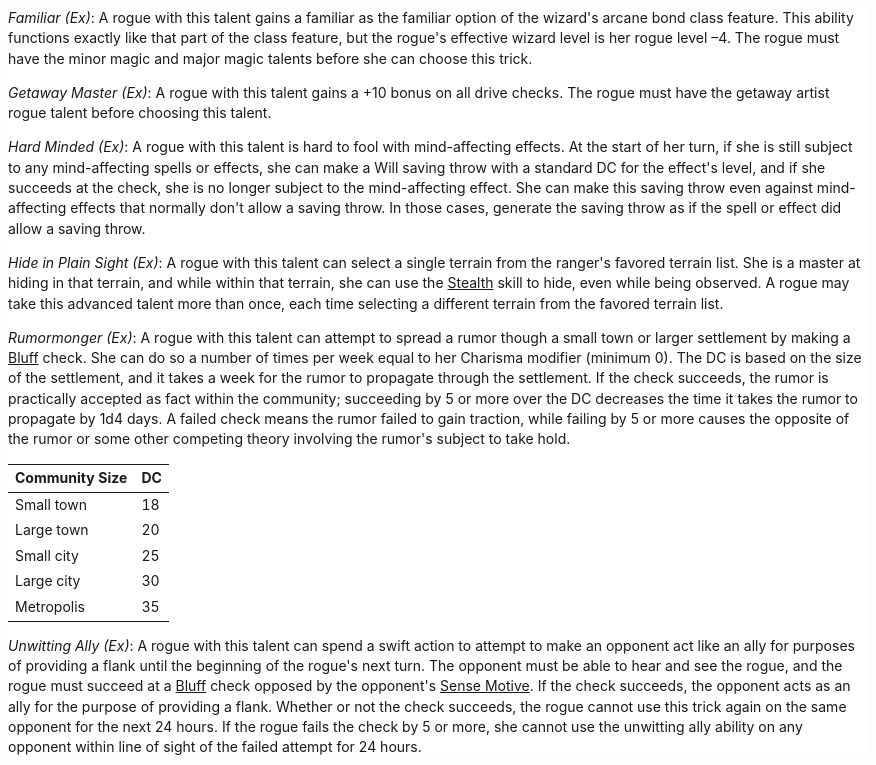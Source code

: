   
  

_Familiar (Ex)_: A rogue with this talent gains a familiar as the familiar option of the wizard's arcane bond class feature. This ability functions exactly like that part of the class feature, but the rogue's effective wizard level is her rogue level –4. The rogue must have the minor magic and major magic talents before she can choose this trick.

  
  

_Getaway Master (Ex)_: A rogue with this talent gains a +10 bonus on all drive checks. The rogue must have the getaway artist rogue talent before choosing this talent.

  
  

_Hard Minded (Ex)_: A rogue with this talent is hard to fool with mind-affecting effects. At the start of her turn, if she is still subject to any mind-affecting spells or effects, she can make a Will saving throw with a standard DC for the effect's level, and if she succeeds at the check, she is no longer subject to the mind-affecting effect. She can make this saving throw even against mind-affecting effects that normally don't allow a saving throw. In those cases, generate the saving throw as if the spell or effect did allow a saving throw.

  
  

_Hide in Plain Sight (Ex)_: A rogue with this talent can select a single terrain from the ranger's favored terrain list. She is a master at hiding in that terrain, and while within that terrain, she can use the [Stealth](skills/stealth.md#_stealth) skill to hide, even while being observed. A rogue may take this advanced talent more than once, each time selecting a different terrain from the favored terrain list.

  
  

_Rumormonger (Ex)_: A rogue with this talent can attempt to spread a rumor though a small town or larger settlement by making a [Bluff](skills/bluff.md#_bluff) check. She can do so a number of times per week equal to her Charisma modifier (minimum 0). The DC is based on the size of the settlement, and it takes a week for the rumor to propagate through the settlement. If the check succeeds, the rumor is practically accepted as fact within the community; succeeding by 5 or more over the DC decreases the time it takes the rumor to propagate by 1d4 days. A failed check means the rumor failed to gain traction, while failing by 5 or more causes the opposite of the rumor or some other competing theory involving the rumor's subject to take hold.

  
  

| Community Size | DC |
| --- | --- |
| Small town | 18 |
| Large town | 20 |
| Small city | 25 |
| Large city | 30 |
| Metropolis | 35 |

  
  

_Unwitting Ally (Ex)_: A rogue with this talent can spend a swift action to attempt to make an opponent act like an ally for purposes of providing a flank until the beginning of the rogue's next turn. The opponent must be able to hear and see the rogue, and the rogue must succeed at a [Bluff](skills/bluff.md#_bluff) check opposed by the opponent's [Sense Motive](skills/senseMotive.md#_sense-motive). If the check succeeds, the opponent acts as an ally for the purpose of providing a flank. Whether or not the check succeeds, the rogue cannot use this trick again on the same opponent for the next 24 hours. If the rogue fails the check by 5 or more, she cannot use the unwitting ally ability on any opponent within line of sight of the failed attempt for 24 hours.
